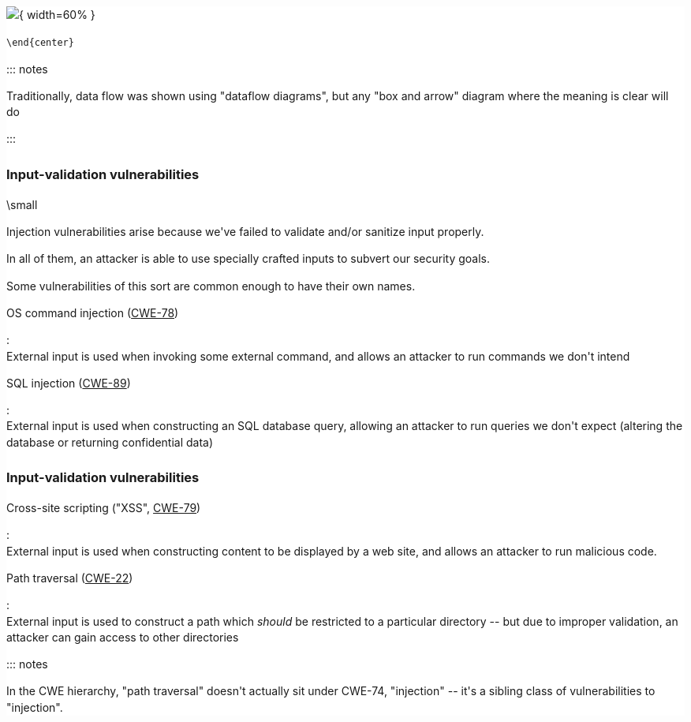 ![](lect05-images/injection-forum.svg){ width=60% }

```{=latex}
\end{center}
```

::: notes

Traditionally, data flow was shown using "dataflow diagrams", but any
"box and arrow" diagram where the meaning is clear will do

:::

### Input-validation vulnerabilities

\small

Injection vulnerabilities arise because we've failed to validate and/or
sanitize input properly.

In all of them, an attacker is able to use specially crafted inputs to
subvert our security goals.

Some vulnerabilities of this sort are common enough to have their own names.

OS command injection ([CWE-78][cwe-78])

:   \
    External input is used when invoking some external command, and
    allows an attacker to run commands we don't intend

SQL injection ([CWE-89][cwe-89])

:   \
    External input is used when constructing an SQL database query, allowing an attacker
    to run queries we don't expect (altering the database or returning confidential data)

[cwe-78]: https://cwe.mitre.org/data/definitions/78.html
[cwe-89]: https://cwe.mitre.org/data/definitions/89.html

### Input-validation vulnerabilities

Cross-site scripting ("XSS", [CWE-79][cwe-79])

:   \
    External input is used when constructing content to be displayed by
    a web site, and allows an attacker to run malicious code.

Path traversal ([CWE-22][cwe-22])

:   \
    External input is used to construct a path which *should* be
    restricted to a particular directory -- but due to improper
    validation, an attacker can gain access to other directories


[cwe-79]: https://cwe.mitre.org/data/definitions/79.html
[cwe-22]: https://cwe.mitre.org/data/definitions/22.html

::: notes

In the CWE hierarchy, "path traversal" doesn't actually sit under
CWE-74, "injection" --  it's a sibling class of vulnerabilities to "injection".


[^most-problems]: Poll, [*Secure Input Handling*][poll-url] (version 1.0, Nov 2023)
[regex]: https://en.wikipedia.org/wiki/Regular_expression
[^king]: For further reading: see Alexis King, ["Parse, don't
[king-url]: https://lexi-lambda.github.io/blog/2019/11/05/parse-don-t-validate
[stringly]: https://www.hanselman.com/blog/stringly-typed-vs-strongly-typed
[system-func]: https://en.cppreference.com/w/c/program/system
[c-sys-func]: https://linux.die.net/man/3/system
[c-popen]:  https://linux.die.net/man/3/popen
[poll-url]:  https://www.cs.ru.nl/E.Poll/papers/secure_input_handling.pdf